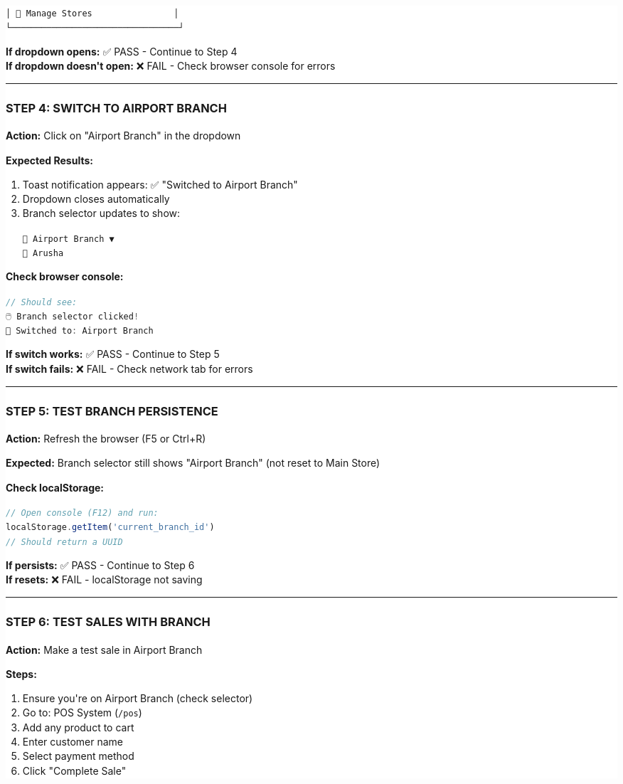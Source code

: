 ```
│ 🏢 Manage Stores                │
└─────────────────────────────────┘
```

**If dropdown opens:** ✅ PASS - Continue to Step 4  
**If dropdown doesn't open:** ❌ FAIL - Check browser console for errors

---

### **STEP 4: SWITCH TO AIRPORT BRANCH**

**Action:** Click on "Airport Branch" in the dropdown

**Expected Results:**
1. Toast notification appears: ✅ "Switched to Airport Branch"
2. Dropdown closes automatically
3. Branch selector updates to show:
   ```
   🏢 Airport Branch ▼
   📍 Arusha
   ```

**Check browser console:**
```javascript
// Should see:
🖱️ Branch selector clicked!
🔄 Switched to: Airport Branch
```

**If switch works:** ✅ PASS - Continue to Step 5  
**If switch fails:** ❌ FAIL - Check network tab for errors

---

### **STEP 5: TEST BRANCH PERSISTENCE**

**Action:** Refresh the browser (F5 or Ctrl+R)

**Expected:** Branch selector still shows "Airport Branch" (not reset to Main Store)

**Check localStorage:**
```javascript
// Open console (F12) and run:
localStorage.getItem('current_branch_id')
// Should return a UUID
```

**If persists:** ✅ PASS - Continue to Step 6  
**If resets:** ❌ FAIL - localStorage not saving

---

### **STEP 6: TEST SALES WITH BRANCH**

**Action:** Make a test sale in Airport Branch

**Steps:**
1. Ensure you're on Airport Branch (check selector)
2. Go to: POS System (`/pos`)
3. Add any product to cart
4. Enter customer name
5. Select payment method
6. Click "Complete Sale"
